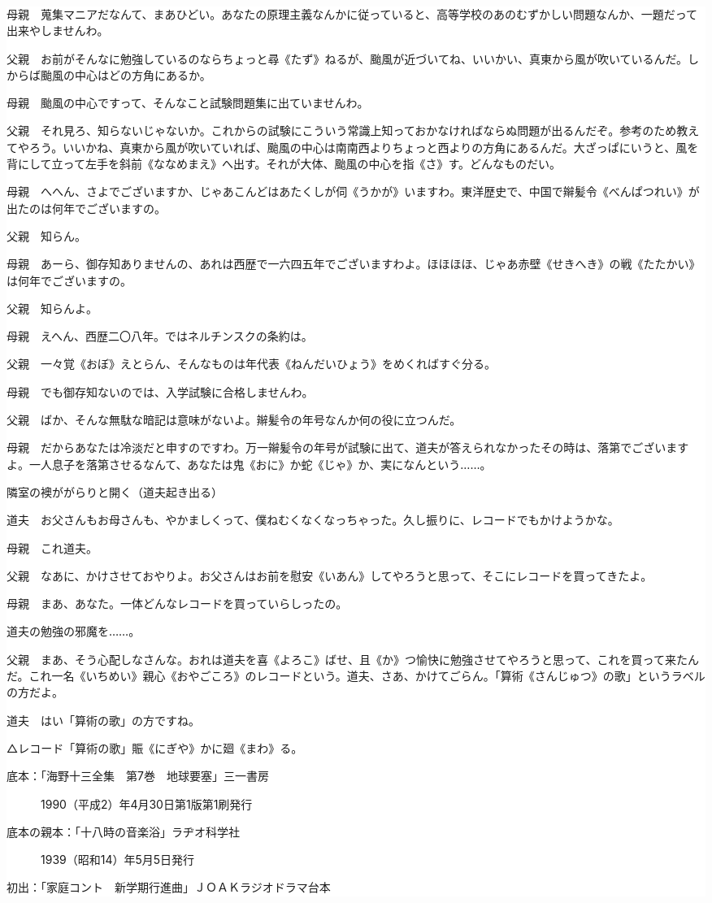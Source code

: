 母親　蒐集マニアだなんて、まあひどい。あなたの原理主義なんかに従っていると、高等学校のあのむずかしい問題なんか、一題だって出来やしませんわ。

父親　お前がそんなに勉強しているのならちょっと尋《たず》ねるが、颱風が近づいてね、いいかい、真東から風が吹いているんだ。しからば颱風の中心はどの方角にあるか。

母親　颱風の中心ですって、そんなこと試験問題集に出ていませんわ。

父親　それ見ろ、知らないじゃないか。これからの試験にこういう常識上知っておかなければならぬ問題が出るんだぞ。参考のため教えてやろう。いいかね、真東から風が吹いていれば、颱風の中心は南南西よりちょっと西よりの方角にあるんだ。大ざっぱにいうと、風を背にして立って左手を斜前《ななめまえ》へ出す。それが大体、颱風の中心を指《さ》す。どんなものだい。

母親　へへん、さよでございますか、じゃあこんどはあたくしが伺《うかが》いますわ。東洋歴史で、中国で辮髪令《べんぱつれい》が出たのは何年でございますの。

父親　知らん。

母親　あーら、御存知ありませんの、あれは西歴で一六四五年でございますわよ。ほほほほ、じゃあ赤壁《せきへき》の戦《たたかい》は何年でございますの。

父親　知らんよ。

母親　えへん、西歴二〇八年。ではネルチンスクの条約は。

父親　一々覚《おぼ》えとらん、そんなものは年代表《ねんだいひょう》をめくればすぐ分る。

母親　でも御存知ないのでは、入学試験に合格しませんわ。

父親　ばか、そんな無駄な暗記は意味がないよ。辮髪令の年号なんか何の役に立つんだ。

母親　だからあなたは冷淡だと申すのですわ。万一辮髪令の年号が試験に出て、道夫が答えられなかったその時は、落第でございますよ。一人息子を落第させるなんて、あなたは鬼《おに》か蛇《じゃ》か、実になんという……。

隣室の襖ががらりと開く（道夫起き出る）

道夫　お父さんもお母さんも、やかましくって、僕ねむくなくなっちゃった。久し振りに、レコードでもかけようかな。

母親　これ道夫。

父親　なあに、かけさせておやりよ。お父さんはお前を慰安《いあん》してやろうと思って、そこにレコードを買ってきたよ。

母親　まあ、あなた。一体どんなレコードを買っていらしったの。

道夫の勉強の邪魔を……。

父親　まあ、そう心配しなさんな。おれは道夫を喜《よろこ》ばせ、且《か》つ愉快に勉強させてやろうと思って、これを買って来たんだ。これ一名《いちめい》親心《おやごころ》のレコードという。道夫、さあ、かけてごらん。「算術《さんじゅつ》の歌」というラベルの方だよ。

道夫　はい「算術の歌」の方ですね。

△レコード「算術の歌」賑《にぎや》かに廻《まわ》る。













底本：「海野十三全集　第7巻　地球要塞」三一書房


　　　1990（平成2）年4月30日第1版第1刷発行

底本の親本：「十八時の音楽浴」ラヂオ科学社

　　　1939（昭和14）年5月5日発行

初出：「家庭コント　新学期行進曲」ＪＯＡＫラジオドラマ台本
